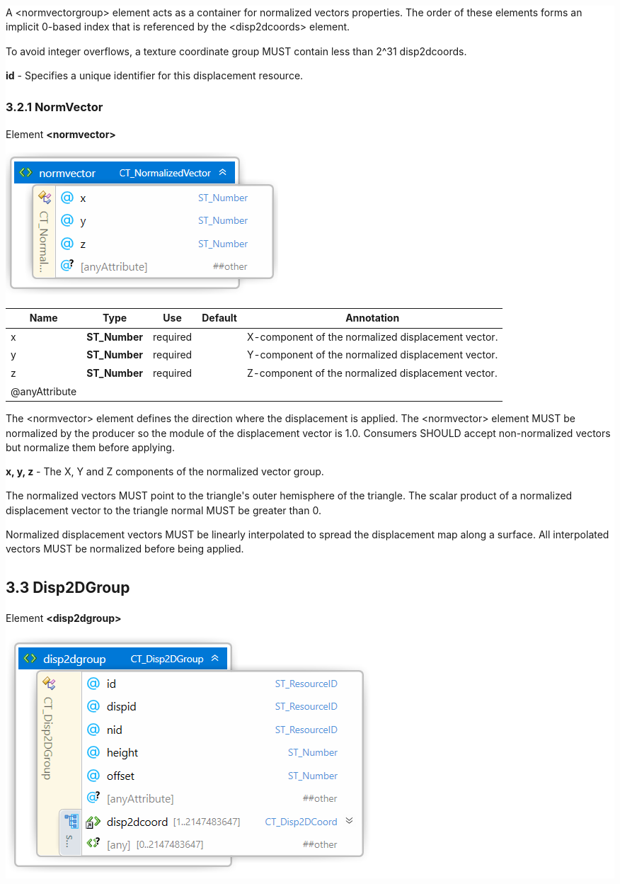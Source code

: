 A \<normvectorgroup> element acts as a container for normalized vectors properties. The order of these elements forms an implicit 0-based index that is referenced by the \<disp2dcoords> element.

To avoid integer overflows, a texture coordinate group MUST contain less than 2^31 disp2dcoords.

**id** - Specifies a unique identifier for this displacement resource. 

### 3.2.1 NormVector
Element **\<normvector>**

![NormVector XML structure](images/xsd_normvector.png)

| Name   | Type   | Use   | Default   | Annotation |
| --- | --- | --- | --- | --- |
| x | **ST\_Number** | required |   | X-component of the normalized displacement vector. |
| y | **ST\_Number** | required |   | Y-component of the normalized displacement vector. |
| z | **ST\_Number** | required |   | Z-component of the normalized displacement vector. |
| @anyAttribute | | | | |

The \<normvector> element defines the direction where the displacement is applied. The \<normvector> element MUST be normalized by the producer so the module of the displacement vector is 1.0. Consumers SHOULD accept non-normalized vectors but normalize them before applying.

**x, y, z** - The X, Y and Z components of the normalized vector group.

The normalized vectors MUST point to the triangle's outer hemisphere of the triangle. The scalar product of a normalized displacement vector to the triangle normal MUST be greater than 0.

Normalized displacement vectors MUST be linearly interpolated to spread the displacement map along a surface. All interpolated vectors MUST be normalized before being applied.

## 3.3 Disp2DGroup
Element **\<disp2dgroup>**

![Disp2dGroup XML structure](images/xsd_disp2dgroup.png)
